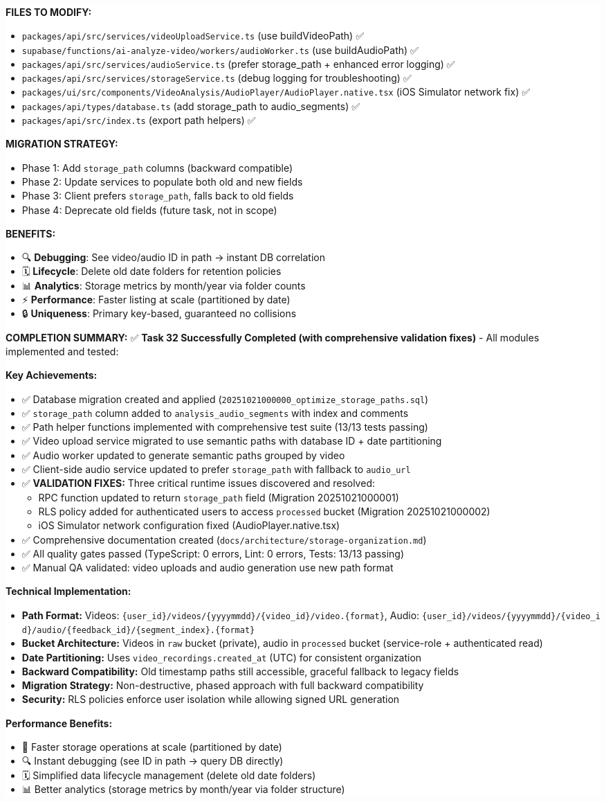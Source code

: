 **FILES TO MODIFY:**
- `packages/api/src/services/videoUploadService.ts` (use buildVideoPath) ✅
- `supabase/functions/ai-analyze-video/workers/audioWorker.ts` (use buildAudioPath) ✅
- `packages/api/src/services/audioService.ts` (prefer storage_path + enhanced error logging) ✅
- `packages/api/src/services/storageService.ts` (debug logging for troubleshooting) ✅
- `packages/ui/src/components/VideoAnalysis/AudioPlayer/AudioPlayer.native.tsx` (iOS Simulator network fix) ✅
- `packages/api/types/database.ts` (add storage_path to audio_segments) ✅
- `packages/api/src/index.ts` (export path helpers) ✅

**MIGRATION STRATEGY:**
- Phase 1: Add `storage_path` columns (backward compatible)
- Phase 2: Update services to populate both old and new fields
- Phase 3: Client prefers `storage_path`, falls back to old fields
- Phase 4: Deprecate old fields (future task, not in scope)

**BENEFITS:**
- 🔍 **Debugging**: See video/audio ID in path → instant DB correlation
- 🗓️ **Lifecycle**: Delete old date folders for retention policies
- 📊 **Analytics**: Storage metrics by month/year via folder counts
- ⚡ **Performance**: Faster listing at scale (partitioned by date)
- 🔒 **Uniqueness**: Primary key-based, guaranteed no collisions

**COMPLETION SUMMARY:**
✅ **Task 32 Successfully Completed (with comprehensive validation fixes)** - All modules implemented and tested:

**Key Achievements:**
- ✅ Database migration created and applied (`20251021000000_optimize_storage_paths.sql`)
- ✅ `storage_path` column added to `analysis_audio_segments` with index and comments
- ✅ Path helper functions implemented with comprehensive test suite (13/13 tests passing)
- ✅ Video upload service migrated to use semantic paths with database ID + date partitioning
- ✅ Audio worker updated to generate semantic paths grouped by video
- ✅ Client-side audio service updated to prefer `storage_path` with fallback to `audio_url`
- ✅ **VALIDATION FIXES:** Three critical runtime issues discovered and resolved:
  - RPC function updated to return `storage_path` field (Migration 20251021000001)
  - RLS policy added for authenticated users to access `processed` bucket (Migration 20251021000002)
  - iOS Simulator network configuration fixed (AudioPlayer.native.tsx)
- ✅ Comprehensive documentation created (`docs/architecture/storage-organization.md`)
- ✅ All quality gates passed (TypeScript: 0 errors, Lint: 0 errors, Tests: 13/13 passing)
- ✅ Manual QA validated: video uploads and audio generation use new path format

**Technical Implementation:**
- **Path Format:** Videos: `{user_id}/videos/{yyyymmdd}/{video_id}/video.{format}`, Audio: `{user_id}/videos/{yyyymmdd}/{video_id}/audio/{feedback_id}/{segment_index}.{format}`
- **Bucket Architecture:** Videos in `raw` bucket (private), audio in `processed` bucket (service-role + authenticated read)
- **Date Partitioning:** Uses `video_recordings.created_at` (UTC) for consistent organization
- **Backward Compatibility:** Old timestamp paths still accessible, graceful fallback to legacy fields
- **Migration Strategy:** Non-destructive, phased approach with full backward compatibility
- **Security:** RLS policies enforce user isolation while allowing signed URL generation

**Performance Benefits:**
- 🚀 Faster storage operations at scale (partitioned by date)
- 🔍 Instant debugging (see ID in path → query DB directly)
- 🗓️ Simplified data lifecycle management (delete old date folders)
- 📊 Better analytics (storage metrics by month/year via folder structure)
